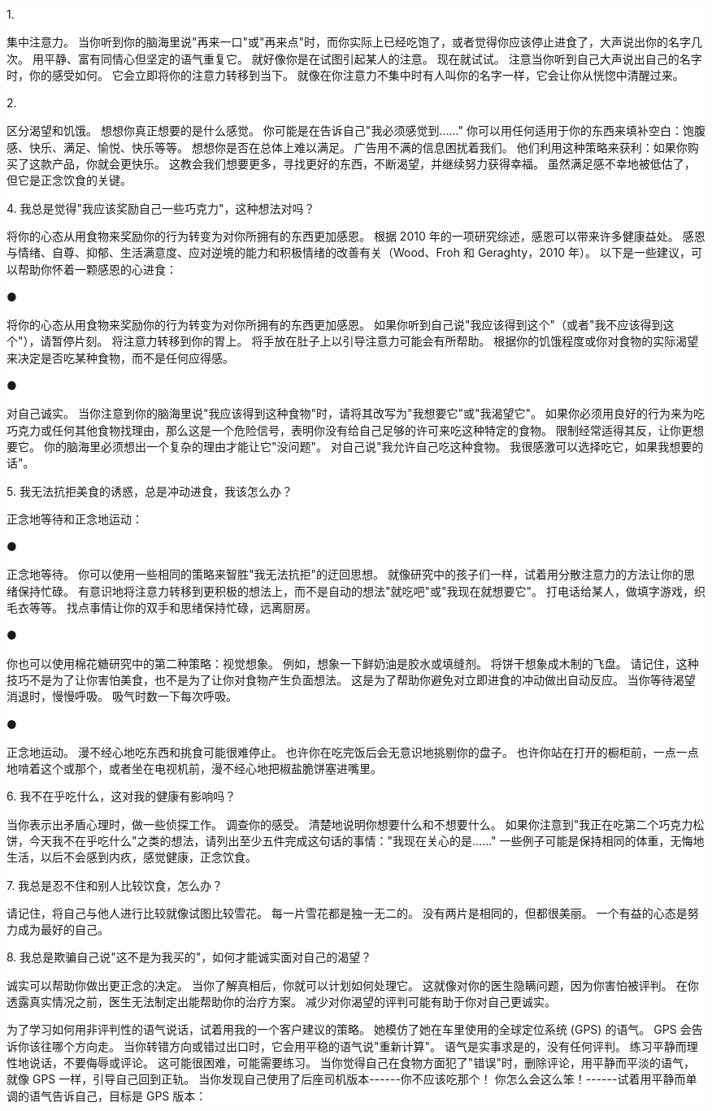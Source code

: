 1\.

集中注意力。 当你听到你的脑海里说&quot;再来一口&quot;或&quot;再来点&quot;时，而你实际上已经吃饱了，或者觉得你应该停止进食了，大声说出你的名字几次。 用平静、富有同情心但坚定的语气重复它。 就好像你是在试图引起某人的注意。 现在就试试。 注意当你听到自己大声说出自己的名字时，你的感受如何。 它会立即将你的注意力转移到当下。 就像在你注意力不集中时有人叫你的名字一样，它会让你从恍惚中清醒过来。

2\.

区分渴望和饥饿。 想想你真正想要的是什么感觉。 你可能是在告诉自己&quot;我必须感觉到......&quot; 你可以用任何适用于你的东西来填补空白：饱腹感、快乐、满足、愉悦、快乐等等。 想想你是否在总体上难以满足。 广告用不满的信息困扰着我们。 他们利用这种策略来获利：如果你购买了这款产品，你就会更快乐。 这教会我们想要更多，寻找更好的东西，不断渴望，并继续努力获得幸福。 虽然满足感不幸地被低估了，但它是正念饮食的关键。

4\. 我总是觉得&quot;我应该奖励自己一些巧克力&quot;，这种想法对吗？

将你的心态从用食物来奖励你的行为转变为对你所拥有的东西更加感恩。 根据 2010 年的一项研究综述，感恩可以带来许多健康益处。 感恩与情绪、自尊、抑郁、生活满意度、应对逆境的能力和积极情绪的改善有关（Wood、Froh 和 Geraghty，2010 年）。 以下是一些建议，可以帮助你怀着一颗感恩的心进食：

●

将你的心态从用食物来奖励你的行为转变为对你所拥有的东西更加感恩。 如果你听到自己说&quot;我应该得到这个&quot;（或者&quot;我不应该得到这个&quot;），请暂停片刻。 将注意力转移到你的胃上。 将手放在肚子上以引导注意力可能会有所帮助。 根据你的饥饿程度或你对食物的实际渴望来决定是否吃某种食物，而不是任何应得感。

●

对自己诚实。 当你注意到你的脑海里说&quot;我应该得到这种食物&quot;时，请将其改写为&quot;我想要它&quot;或&quot;我渴望它&quot;。 如果你必须用良好的行为来为吃巧克力或任何其他食物找理由，那么这是一个危险信号，表明你没有给自己足够的许可来吃这种特定的食物。 限制经常适得其反，让你更想要它。 你的脑海里必须想出一个复杂的理由才能让它&quot;没问题&quot;。 对自己说&quot;我允许自己吃这种食物。 我很感激可以选择吃它，如果我想要的话&quot;。

5\. 我无法抗拒美食的诱惑，总是冲动进食，我该怎么办？

正念地等待和正念地运动：

●

正念地等待。 你可以使用一些相同的策略来智胜&quot;我无法抗拒&quot;的迂回思想。 就像研究中的孩子们一样，试着用分散注意力的方法让你的思绪保持忙碌。 有意识地将注意力转移到更积极的想法上，而不是自动的想法&quot;就吃吧&quot;或&quot;我现在就想要它&quot;。 打电话给某人，做填字游戏，织毛衣等等。 找点事情让你的双手和思绪保持忙碌，远离厨房。

●

你也可以使用棉花糖研究中的第二种策略：视觉想象。 例如，想象一下鲜奶油是胶水或填缝剂。 将饼干想象成木制的飞盘。 请记住，这种技巧不是为了让你害怕美食，也不是为了让你对食物产生负面想法。 这是为了帮助你避免对立即进食的冲动做出自动反应。 当你等待渴望消退时，慢慢呼吸。 吸气时数一下每次呼吸。

●

正念地运动。 漫不经心地吃东西和挑食可能很难停止。 也许你在吃完饭后会无意识地挑剔你的盘子。 也许你站在打开的橱柜前，一点一点地啃着这个或那个，或者坐在电视机前，漫不经心地把椒盐脆饼塞进嘴里。

6\. 我不在乎吃什么，这对我的健康有影响吗？

当你表示出矛盾心理时，做一些侦探工作。 调查你的感受。 清楚地说明你想要什么和不想要什么。 如果你注意到&quot;我正在吃第二个巧克力松饼，今天我不在乎吃什么&quot;之类的想法，请列出至少五件完成这句话的事情：&quot;我现在关心的是......&quot; 一些例子可能是保持相同的体重，无悔地生活，以后不会感到内疚，感觉健康，正念饮食。

7\. 我总是忍不住和别人比较饮食，怎么办？

请记住，将自己与他人进行比较就像试图比较雪花。 每一片雪花都是独一无二的。 没有两片是相同的，但都很美丽。 一个有益的心态是努力成为最好的自己。

8\. 我总是欺骗自己说&quot;这不是为我买的&quot;，如何才能诚实面对自己的渴望？

诚实可以帮助你做出更正念的决定。 当你了解真相后，你就可以计划如何处理它。 这就像对你的医生隐瞒问题，因为你害怕被评判。 在你透露真实情况之前，医生无法制定出能帮助你的治疗方案。 减少对你渴望的评判可能有助于你对自己更诚实。

为了学习如何用非评判性的语气说话，试着用我的一个客户建议的策略。 她模仿了她在车里使用的全球定位系统 (GPS) 的语气。 GPS 会告诉你该往哪个方向走。 当你转错方向或错过出口时，它会用平稳的语气说&quot;重新计算&quot;。 语气是实事求是的，没有任何评判。 练习平静而理性地说话，不要侮辱或评论。 这可能很困难，可能需要练习。 当你觉得自己在食物方面犯了&quot;错误&quot;时，删除评论，用平静而平淡的语气，就像 GPS 一样，引导自己回到正轨。 当你发现自己使用了后座司机版本------你不应该吃那个！ 你怎么会这么笨！------试着用平静而单调的语气告诉自己，目标是 GPS 版本：
